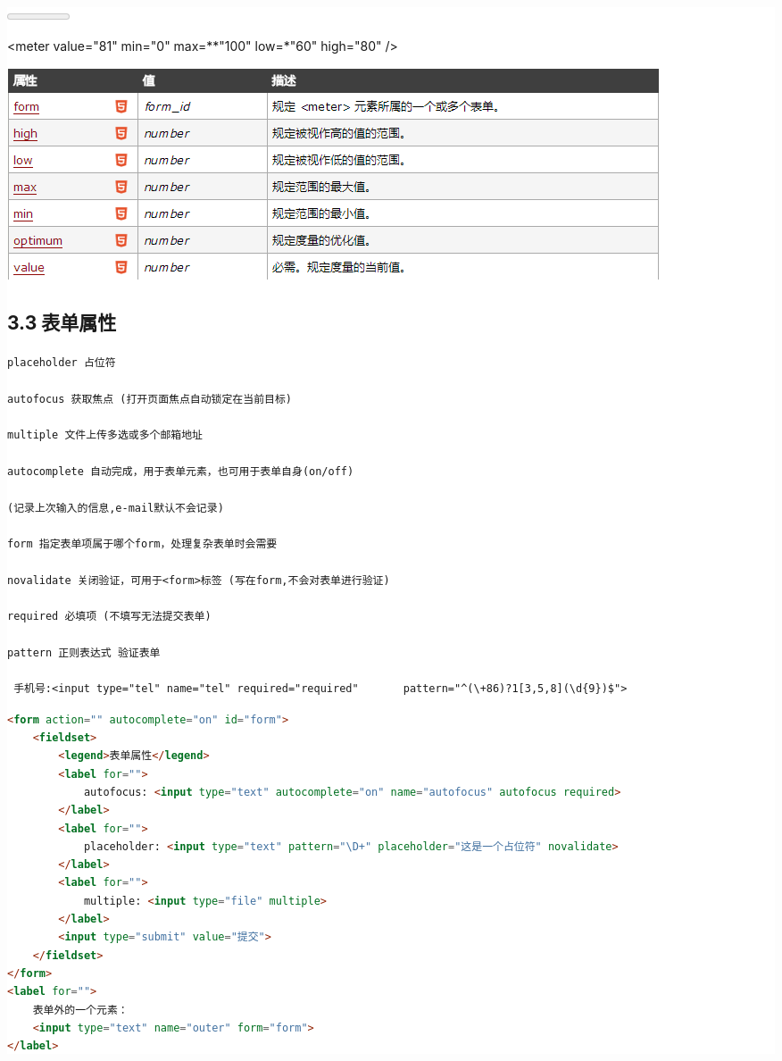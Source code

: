 <meter>   表示度量器，不建议用作进度条

   <meter  value="81"   min="0" max=**"100" low=*"60"  high="80" />

<img src="media/2.png">

## **3.3** **表单属性**

```
placeholder 占位符

autofocus 获取焦点 (打开页面焦点自动锁定在当前目标)

multiple 文件上传多选或多个邮箱地址  

autocomplete 自动完成，用于表单元素，也可用于表单自身(on/off)

(记录上次输入的信息,e-mail默认不会记录)

form 指定表单项属于哪个form，处理复杂表单时会需要

novalidate 关闭验证，可用于<form>标签 (写在form,不会对表单进行验证)

required 必填项 (不填写无法提交表单)

pattern 正则表达式 验证表单

 手机号:<input type="tel" name="tel" required="required"       pattern="^(\+86)?1[3,5,8](\d{9})$">
```

   

```html
<form action="" autocomplete="on" id="form">
    <fieldset>
        <legend>表单属性</legend>
        <label for="">
            autofocus: <input type="text" autocomplete="on" name="autofocus" autofocus required>
        </label>
        <label for="">
            placeholder: <input type="text" pattern="\D+" placeholder="这是一个占位符" novalidate>
        </label>
        <label for="">
            multiple: <input type="file" multiple>
        </label>
        <input type="submit" value="提交">
    </fieldset>
</form>
<label for="">
    表单外的一个元素：
    <input type="text" name="outer" form="form">
</label>
```
